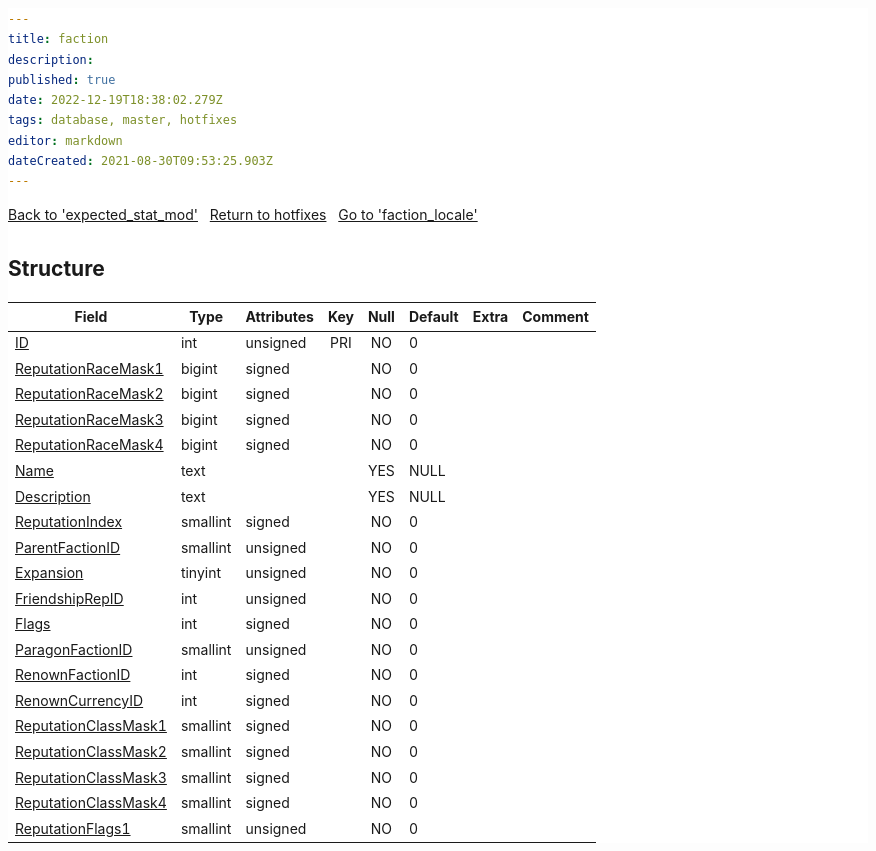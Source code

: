 ```yaml
---
title: faction
description: 
published: true
date: 2022-12-19T18:38:02.279Z
tags: database, master, hotfixes
editor: markdown
dateCreated: 2021-08-30T09:53:25.903Z
---
```


<a href="https://trinitycore.info/en/database/master/hotfixes/expected_stat_mod" class="mt-5 v-btn v-btn--depressed v-btn--flat v-btn--outlined theme--light v-size--default darkblue--text text--lighten-3"><span class="v-btn__content"><i aria-hidden="true" class="v-icon notranslate v-icon--left mdi mdi-arrow-left theme--light"></i><span>Back to 'expected_stat_mod'</span></span></a>&nbsp;&nbsp;&nbsp;<a href="https://trinitycore.info/en/database/master/hotfixes/home" class="mt-5 v-btn v-btn--depressed v-btn--flat v-btn--outlined theme--light v-size--default darkblue--text text--lighten-3"><span class="v-btn__content"><i aria-hidden="true" class="v-icon notranslate v-icon--left mdi mdi-home-outline theme--light"></i><span>Return to hotfixes</span></span></a>&nbsp;&nbsp;&nbsp;<a href="https://trinitycore.info/en/database/master/hotfixes/faction_locale" class="mt-5 v-btn v-btn--depressed v-btn--flat v-btn--outlined theme--light v-size--default darkblue--text text--lighten-3"><span class="v-btn__content"><span>Go to 'faction_locale'</span><i aria-hidden="true" class="v-icon notranslate v-icon--right mdi mdi-arrow-right theme--light"></i></span></a>

## Structure

| Field | Type | Attributes | Key | Null | Default | Extra | Comment |
| --- | --- | --- | :---: | :---: | --- | --- | --- |
| [ID](#id-alt) | int | unsigned | PRI | NO | 0 |  |  |
| [ReputationRaceMask1](#reputationracemask1) | bigint | signed |  | NO | 0 |  |  |
| [ReputationRaceMask2](#reputationracemask2) | bigint | signed |  | NO | 0 |  |  |
| [ReputationRaceMask3](#reputationracemask3) | bigint | signed |  | NO | 0 |  |  |
| [ReputationRaceMask4](#reputationracemask4) | bigint | signed |  | NO | 0 |  |  |
| [Name](#name-alt) | text |  |  | YES | NULL |  |  |
| [Description](#description) | text |  |  | YES | NULL |  |  |
| [ReputationIndex](#reputationindex) | smallint | signed |  | NO | 0 |  |  |
| [ParentFactionID](#parentfactionid) | smallint | unsigned |  | NO | 0 |  |  |
| [Expansion](#expansion) | tinyint | unsigned |  | NO | 0 |  |  |
| [FriendshipRepID](#friendshiprepid) | int | unsigned |  | NO | 0 |  |  |
| [Flags](#flags) | int | signed |  | NO | 0 |  |  |
| [ParagonFactionID](#paragonfactionid) | smallint | unsigned |  | NO | 0 |  |  |
| [RenownFactionID](#renownfactionid) | int | signed |  | NO | 0 |  |  |
| [RenownCurrencyID](#renowncurrencyid) | int | signed |  | NO | 0 |  |  |
| [ReputationClassMask1](#reputationclassmask1) | smallint | signed |  | NO | 0 |  |  |
| [ReputationClassMask2](#reputationclassmask2) | smallint | signed |  | NO | 0 |  |  |
| [ReputationClassMask3](#reputationclassmask3) | smallint | signed |  | NO | 0 |  |  |
| [ReputationClassMask4](#reputationclassmask4) | smallint | signed |  | NO | 0 |  |  |
| [ReputationFlags1](#reputationflags1) | smallint | unsigned |  | NO | 0 |  |  |